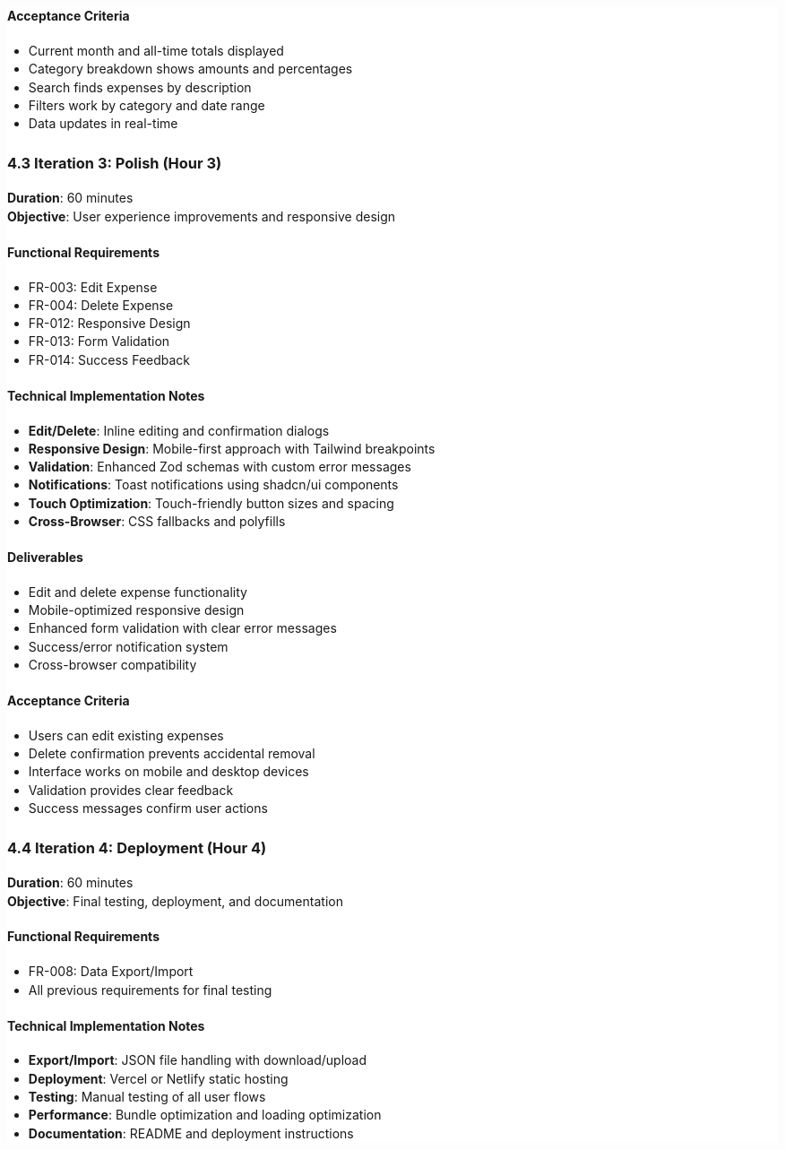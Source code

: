 #### Acceptance Criteria
- Current month and all-time totals displayed
- Category breakdown shows amounts and percentages
- Search finds expenses by description
- Filters work by category and date range
- Data updates in real-time

### 4.3 Iteration 3: Polish (Hour 3)
**Duration**: 60 minutes  
**Objective**: User experience improvements and responsive design

#### Functional Requirements
- FR-003: Edit Expense
- FR-004: Delete Expense
- FR-012: Responsive Design
- FR-013: Form Validation
- FR-014: Success Feedback

#### Technical Implementation Notes
- **Edit/Delete**: Inline editing and confirmation dialogs
- **Responsive Design**: Mobile-first approach with Tailwind breakpoints
- **Validation**: Enhanced Zod schemas with custom error messages
- **Notifications**: Toast notifications using shadcn/ui components
- **Touch Optimization**: Touch-friendly button sizes and spacing
- **Cross-Browser**: CSS fallbacks and polyfills

#### Deliverables
- Edit and delete expense functionality
- Mobile-optimized responsive design
- Enhanced form validation with clear error messages
- Success/error notification system
- Cross-browser compatibility

#### Acceptance Criteria
- Users can edit existing expenses
- Delete confirmation prevents accidental removal
- Interface works on mobile and desktop devices
- Validation provides clear feedback
- Success messages confirm user actions

### 4.4 Iteration 4: Deployment (Hour 4)
**Duration**: 60 minutes  
**Objective**: Final testing, deployment, and documentation

#### Functional Requirements
- FR-008: Data Export/Import
- All previous requirements for final testing

#### Technical Implementation Notes
- **Export/Import**: JSON file handling with download/upload
- **Deployment**: Vercel or Netlify static hosting
- **Testing**: Manual testing of all user flows
- **Performance**: Bundle optimization and loading optimization
- **Documentation**: README and deployment instructions
